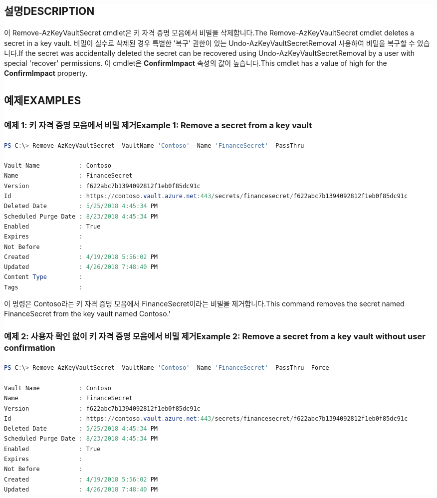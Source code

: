 ## <span data-ttu-id="6aebe-107">설명</span><span class="sxs-lookup"><span data-stu-id="6aebe-107">DESCRIPTION</span></span>
<span data-ttu-id="6aebe-108">이 Remove-AzKeyVaultSecret cmdlet은 키 자격 증명 모음에서 비밀을 삭제합니다.</span><span class="sxs-lookup"><span data-stu-id="6aebe-108">The Remove-AzKeyVaultSecret cmdlet deletes a secret in a key vault.</span></span>
<span data-ttu-id="6aebe-109">비밀이 실수로 삭제된 경우 특별한 '복구' 권한이 있는 Undo-AzKeyVaultSecretRemoval 사용하여 비밀을 복구할 수 있습니다.</span><span class="sxs-lookup"><span data-stu-id="6aebe-109">If the secret was accidentally deleted the secret can be recovered using Undo-AzKeyVaultSecretRemoval by a user with special 'recover' permissions.</span></span>
<span data-ttu-id="6aebe-110">이 cmdlet은 **ConfirmImpact** 속성의 값이 높습니다.</span><span class="sxs-lookup"><span data-stu-id="6aebe-110">This cmdlet has a value of high for the **ConfirmImpact** property.</span></span>

## <span data-ttu-id="6aebe-111">예제</span><span class="sxs-lookup"><span data-stu-id="6aebe-111">EXAMPLES</span></span>

### <span data-ttu-id="6aebe-112">예제 1: 키 자격 증명 모음에서 비밀 제거</span><span class="sxs-lookup"><span data-stu-id="6aebe-112">Example 1: Remove a secret from a key vault</span></span>
```powershell
PS C:\> Remove-AzKeyVaultSecret -VaultName 'Contoso' -Name 'FinanceSecret' -PassThru

Vault Name           : Contoso
Name                 : FinanceSecret
Version              : f622abc7b1394092812f1eb0f85dc91c
Id                   : https://contoso.vault.azure.net:443/secrets/financesecret/f622abc7b1394092812f1eb0f85dc91c
Deleted Date         : 5/25/2018 4:45:34 PM
Scheduled Purge Date : 8/23/2018 4:45:34 PM
Enabled              : True
Expires              :
Not Before           :
Created              : 4/19/2018 5:56:02 PM
Updated              : 4/26/2018 7:48:40 PM
Content Type         :
Tags                 :
```

<span data-ttu-id="6aebe-113">이 명령은 Contoso라는 키 자격 증명 모음에서 FinanceSecret이라는 비밀을 제거합니다.</span><span class="sxs-lookup"><span data-stu-id="6aebe-113">This command removes the secret named FinanceSecret from the key vault named Contoso.'</span></span>

### <span data-ttu-id="6aebe-114">예제 2: 사용자 확인 없이 키 자격 증명 모음에서 비밀 제거</span><span class="sxs-lookup"><span data-stu-id="6aebe-114">Example 2: Remove a secret from a key vault without user confirmation</span></span>
```powershell
PS C:\> Remove-AzKeyVaultSecret -VaultName 'Contoso' -Name 'FinanceSecret' -PassThru -Force

Vault Name           : Contoso
Name                 : FinanceSecret
Version              : f622abc7b1394092812f1eb0f85dc91c
Id                   : https://contoso.vault.azure.net:443/secrets/financesecret/f622abc7b1394092812f1eb0f85dc91c
Deleted Date         : 5/25/2018 4:45:34 PM
Scheduled Purge Date : 8/23/2018 4:45:34 PM
Enabled              : True
Expires              :
Not Before           :
Created              : 4/19/2018 5:56:02 PM
Updated              : 4/26/2018 7:48:40 PM
```